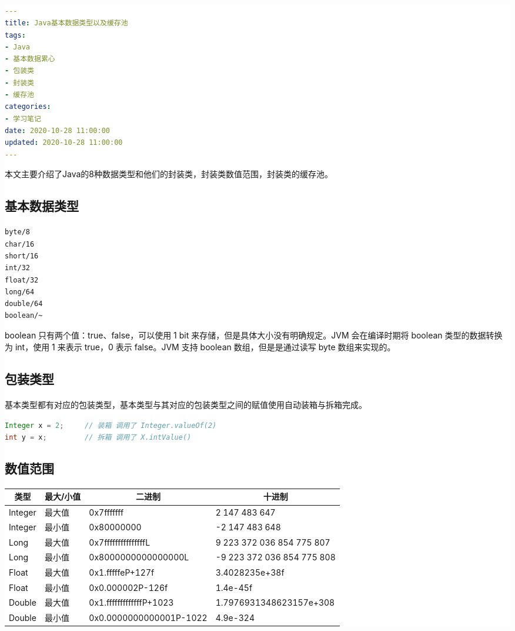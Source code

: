 ```yaml
---
title: Java基本数据类型以及缓存池
tags:
- Java
- 基本数据累心
- 包装类
- 封装类
- 缓存池
categories:
- 学习笔记
date: 2020-10-28 11:00:00
updated: 2020-10-28 11:00:00
---
```


本文主要介绍了Java的8种数据类型和他们的封装类，封装类数值范围，封装类的缓存池。

## 基本数据类型

```
byte/8
char/16
short/16
int/32
float/32
long/64
double/64
boolean/~
```

boolean 只有两个值：true、false，可以使用 1 bit 来存储，但是具体大小没有明确规定。JVM 会在编译时期将 boolean 类型的数据转换为 int，使用 1 来表示 true，0 表示 false。JVM 支持 boolean 数组，但是是通过读写 byte 数组来实现的。



## 包装类型

基本类型都有对应的包装类型，基本类型与其对应的包装类型之间的赋值使用自动装箱与拆箱完成。

```java
Integer x = 2;     // 装箱 调用了 Integer.valueOf(2)
int y = x;         // 拆箱 调用了 X.intValue()
```

## 数值范围

| 类型 | 最大/小值 | 二进制 | 十进制 |
| -- | -- | -- | -- |
| Integer   | 最大值 | 0x7fffffff | 2 147 483 647 |
| Integer   | 最小值 | 0x80000000 | -2 147 483 648 |
| Long      | 最大值 | 0x7fffffffffffffffL | 9 223 372 036 854 775 807 |
| Long      | 最小值 | 0x8000000000000000L | -9 223 372 036 854 775 808 |
| Float     | 最大值 | 0x1.fffffeP+127f | 3.4028235e+38f |
| Float     | 最小值 | 0x0.000002P-126f | 1.4e-45f |
| Double    | 最大值 | 0x1.fffffffffffffP+1023 | 1.7976931348623157e+308 |
| Double    | 最小值 | 0x0.0000000000001P-1022 | 4.9e-324 |
